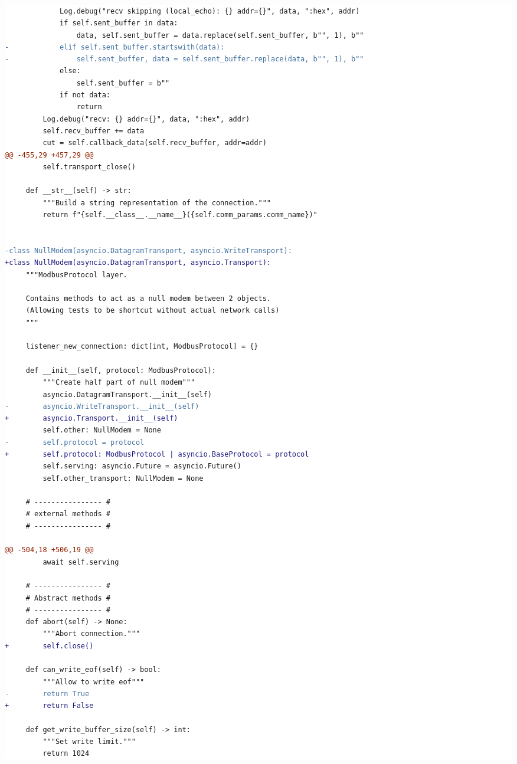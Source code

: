 ```diff
             Log.debug("recv skipping (local_echo): {} addr={}", data, ":hex", addr)
             if self.sent_buffer in data:
                 data, self.sent_buffer = data.replace(self.sent_buffer, b"", 1), b""
-            elif self.sent_buffer.startswith(data):
-                self.sent_buffer, data = self.sent_buffer.replace(data, b"", 1), b""
             else:
                 self.sent_buffer = b""
             if not data:
                 return
         Log.debug("recv: {} addr={}", data, ":hex", addr)
         self.recv_buffer += data
         cut = self.callback_data(self.recv_buffer, addr=addr)
@@ -455,29 +457,29 @@
         self.transport_close()
 
     def __str__(self) -> str:
         """Build a string representation of the connection."""
         return f"{self.__class__.__name__}({self.comm_params.comm_name})"
 
 
-class NullModem(asyncio.DatagramTransport, asyncio.WriteTransport):
+class NullModem(asyncio.DatagramTransport, asyncio.Transport):
     """ModbusProtocol layer.
 
     Contains methods to act as a null modem between 2 objects.
     (Allowing tests to be shortcut without actual network calls)
     """
 
     listener_new_connection: dict[int, ModbusProtocol] = {}
 
     def __init__(self, protocol: ModbusProtocol):
         """Create half part of null modem"""
         asyncio.DatagramTransport.__init__(self)
-        asyncio.WriteTransport.__init__(self)
+        asyncio.Transport.__init__(self)
         self.other: NullModem = None
-        self.protocol = protocol
+        self.protocol: ModbusProtocol | asyncio.BaseProtocol = protocol
         self.serving: asyncio.Future = asyncio.Future()
         self.other_transport: NullModem = None
 
     # ---------------- #
     # external methods #
     # ---------------- #
 
@@ -504,18 +506,19 @@
         await self.serving
 
     # ---------------- #
     # Abstract methods #
     # ---------------- #
     def abort(self) -> None:
         """Abort connection."""
+        self.close()
 
     def can_write_eof(self) -> bool:
         """Allow to write eof"""
-        return True
+        return False
 
     def get_write_buffer_size(self) -> int:
         """Set write limit."""
         return 1024
```